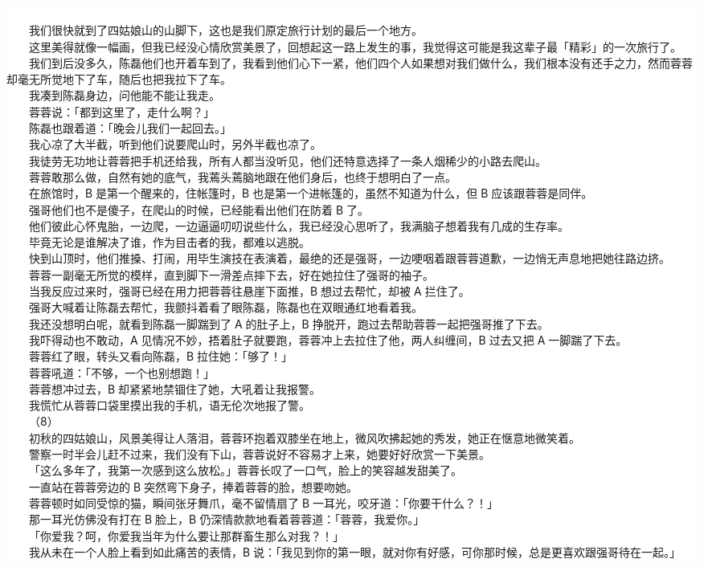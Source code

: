 <br>   
&emsp;&emsp;我们很快就到了四姑娘山的山脚下，这也是我们原定旅行计划的最后一个地方。  
<br>   
&emsp;&emsp;这里美得就像一幅画，但我已经没心情欣赏美景了，回想起这一路上发生的事，我觉得这可能是我这辈子最「精彩」的一次旅行了。  
<br>   
&emsp;&emsp;我们到后没多久，陈磊他们也开着车到了，我看到他们心下一紧，他们四个人如果想对我们做什么，我们根本没有还手之力，然而蓉蓉却毫无所觉地下了车，随后也把我拉下了车。  
<br>   
&emsp;&emsp;我凑到陈磊身边，问他能不能让我走。  
<br>   
&emsp;&emsp;蓉蓉说：「都到这里了，走什么啊？」  
<br>   
&emsp;&emsp;陈磊也跟着道：「晚会儿我们一起回去。」  
<br>   
&emsp;&emsp;我心凉了大半截，听到他们说要爬山时，另外半截也凉了。  
<br>   
&emsp;&emsp;我徒劳无功地让蓉蓉把手机还给我，所有人都当没听见，他们还特意选择了一条人烟稀少的小路去爬山。  
<br>   
&emsp;&emsp;蓉蓉敢那么做，自然有她的底气，我蔫头蔫脑地跟在他们身后，也终于想明白了一点。  
<br>   
&emsp;&emsp;在旅馆时，B 是第一个醒来的，住帐篷时，B 也是第一个进帐篷的，虽然不知道为什么，但 B 应该跟蓉蓉是同伴。  
<br>   
&emsp;&emsp;强哥他们也不是傻子，在爬山的时候，已经能看出他们在防着 B 了。  
<br>   
&emsp;&emsp;他们彼此心怀鬼胎，一边爬，一边逼逼叨叨说些什么，我已经没心思听了，我满脑子想着我有几成的生存率。  
<br>   
&emsp;&emsp;毕竟无论是谁解决了谁，作为目击者的我，都难以逃脱。  
<br>   
&emsp;&emsp;快到山顶时，他们推搡、打闹，用毕生演技在表演着，最绝的还是强哥，一边哽咽着跟蓉蓉道歉，一边悄无声息地把她往路边挤。  
<br>   
&emsp;&emsp;蓉蓉一副毫无所觉的模样，直到脚下一滑差点摔下去，好在她拉住了强哥的袖子。  
<br>   
&emsp;&emsp;当我反应过来时，强哥已经在用力把蓉蓉往悬崖下面推，B 想过去帮忙，却被 A 拦住了。  
<br>   
&emsp;&emsp;强哥大喊着让陈磊去帮忙，我颤抖着看了眼陈磊，陈磊也在双眼通红地看着我。  
<br>   
&emsp;&emsp;我还没想明白呢，就看到陈磊一脚踹到了 A 的肚子上，B 挣脱开，跑过去帮助蓉蓉一起把强哥推了下去。  
<br>   
&emsp;&emsp;我吓得动也不敢动，A 见情况不妙，捂着肚子就要跑，蓉蓉冲上去拉住了他，两人纠缠间，B 过去又把 A 一脚踹了下去。  
<br>   
&emsp;&emsp;蓉蓉红了眼，转头又看向陈磊，B 拉住她：「够了！」  
<br>   
&emsp;&emsp;蓉蓉吼道：「不够，一个也别想跑！」  
<br>   
&emsp;&emsp;蓉蓉想冲过去，B 却紧紧地禁锢住了她，大吼着让我报警。  
<br>   
&emsp;&emsp;我慌忙从蓉蓉口袋里摸出我的手机，语无伦次地报了警。  
<br>   
&emsp;&emsp;（8）  
<br>   
&emsp;&emsp;初秋的四姑娘山，风景美得让人落泪，蓉蓉环抱着双膝坐在地上，微风吹拂起她的秀发，她正在惬意地微笑着。  
<br>   
&emsp;&emsp;警察一时半会儿赶不过来，我们没有下山，蓉蓉说好不容易才上来，她要好好欣赏一下美景。  
<br>   
&emsp;&emsp;「这么多年了，我第一次感到这么放松。」蓉蓉长叹了一口气，脸上的笑容越发甜美了。  
<br>   
&emsp;&emsp;一直站在蓉蓉旁边的 B 突然弯下身子，捧着蓉蓉的脸，想要吻她。  
<br>   
&emsp;&emsp;蓉蓉顿时如同受惊的猫，瞬间张牙舞爪，毫不留情扇了 B 一耳光，咬牙道：「你要干什么？！」  
<br>   
&emsp;&emsp;那一耳光仿佛没有打在 B 脸上，B 仍深情款款地看着蓉蓉道：「蓉蓉，我爱你。」  
<br>   
&emsp;&emsp;「你爱我？呵，你爱我当年为什么要让那群畜生那么对我？！」  
<br>   
&emsp;&emsp;我从未在一个人脸上看到如此痛苦的表情，B 说：「我见到你的第一眼，就对你有好感，可你那时候，总是更喜欢跟强哥待在一起。」  